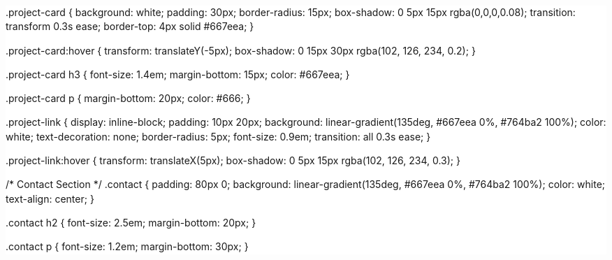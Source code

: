 .project-card {
background: white;
padding: 30px;
border-radius: 15px;
box-shadow: 0 5px 15px rgba(0,0,0,0.08);
transition: transform 0.3s ease;
border-top: 4px solid #667eea;
}

.project-card:hover {
transform: translateY(-5px);
box-shadow: 0 15px 30px rgba(102, 126, 234, 0.2);
}

.project-card h3 {
font-size: 1.4em;
margin-bottom: 15px;
color: #667eea;
}

.project-card p {
margin-bottom: 20px;
color: #666;
}

.project-link {
display: inline-block;
padding: 10px 20px;
background: linear-gradient(135deg, #667eea 0%, #764ba2 100%);
color: white;
text-decoration: none;
border-radius: 5px;
font-size: 0.9em;
transition: all 0.3s ease;
}

.project-link:hover {
transform: translateX(5px);
box-shadow: 0 5px 15px rgba(102, 126, 234, 0.3);
}

/* Contact Section */
.contact {
padding: 80px 0;
background: linear-gradient(135deg, #667eea 0%, #764ba2 100%);
color: white;
text-align: center;
}

.contact h2 {
font-size: 2.5em;
margin-bottom: 20px;
}

.contact p {
font-size: 1.2em;
margin-bottom: 30px;
}
